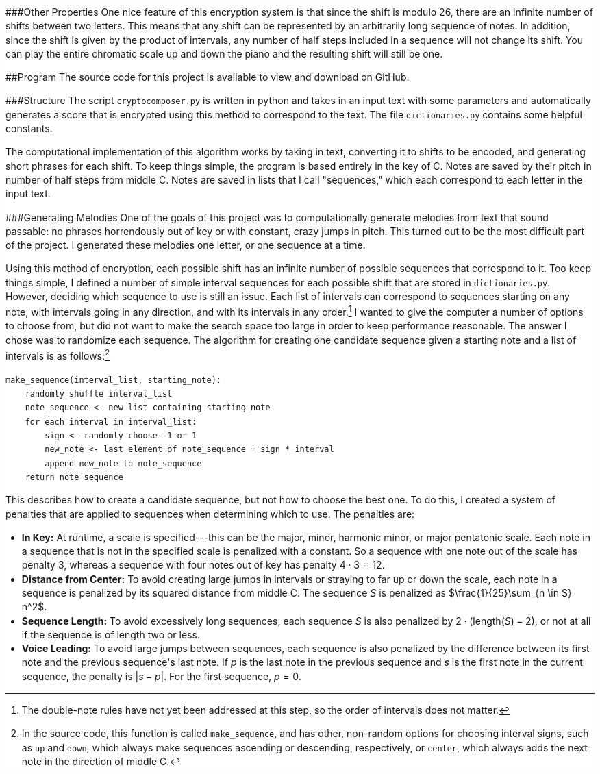 ###Other Properties
One nice feature of this encryption system is that since the shift is modulo 26, there are an infinite number of shifts between two letters. This means that any shift can be represented by an arbitrarily long sequence of notes. In addition, since the shift is given by the product of intervals, any number of half steps included in a sequence will not change its shift. You can play the entire chromatic scale up and down the piano and the resulting shift will still be one.

##Program
The source code for this project is available to [view and download on GitHub.](https://github.com/xanwich/cryptocomposer)

###Structure
The script `cryptocomposer.py` is written in python and takes in an input text with some parameters and automatically generates a score that is encrypted using this method to correspond to the text. The file `dictionaries.py` contains some helpful constants.

The computational implementation of this algorithm works by taking in text, converting it to shifts to be encoded, and generating short phrases for each shift. To keep things simple, the program is based entirely in the key of C. Notes are saved by their pitch in number of half steps from middle C. Notes are saved in lists that I call "sequences," which each correspond to each letter in the input text.

###Generating Melodies
One of the goals of this project was to computationally generate melodies from text that sound passable: no phrases horrendously out of key or with constant, crazy jumps in pitch. This turned out to be the most difficult part of the project. I generated these melodies one letter, or one sequence at a time.

Using this method of encryption, each possible shift has an infinite number of possible sequences that correspond to it. Too keep things simple, I defined a number of simple interval sequences for each possible shift that are stored in `dictionaries.py`. However, deciding which sequence to use is still an issue. Each list of intervals can correspond to sequences starting on any note, with intervals going in any direction, and with its intervals in any order.[^doubles] I wanted to give the computer a number of options to choose from, but did not want to make the search space too large in order to keep performance reasonable. The answer I chose was to randomize each sequence. The algorithm for creating one candidate sequence given a starting note and a list of intervals is as follows:[^random]

```
make_sequence(interval_list, starting_note):
	randomly shuffle interval_list
	note_sequence <- new list containing starting_note
	for each interval in interval_list:
		sign <- randomly choose -1 or 1
		new_note <- last element of note_sequence + sign * interval
		append new_note to note_sequence
	return note_sequence
```
This describes how to create a candidate sequence, but not how to choose the best one. To do this, I created a system of penalties that are applied to sequences when determining which to use. The penalties are:

* **In Key:** At runtime, a scale is specified---this can be the major, minor, harmonic minor, or major pentatonic scale. Each note in a sequence that is not in the specified scale is penalized with a constant. So a sequence with one note out of the scale has penalty $3$, whereas a sequence with four notes out of key has penalty $4 \cdot 3 = 12$.
* **Distance from Center:** To avoid creating large jumps in intervals or straying to far up or down the scale, each note in a sequence is penalized by its squared distance from middle C. The sequence $S$ is penalized as $\frac{1}{25}\sum_{n \in S} n^2$.
* **Sequence Length:** To avoid excessively long sequences, each sequence $S$ is also penalized by $2 \cdot (\text{length}(S) - 2)$, or not at all if the sequence is of length two or less.
* **Voice Leading:** To avoid large jumps between sequences, each sequence is also penalized by the difference between its first note and the previous sequence's last note. If $p$ is the last note in the previous sequence and $s$ is the first note in the current sequence, the penalty is $|s-p|$. For the first sequence, $p = 0$.


[^wiki]: [Wikipedia, Musical cryptogram. en. June 2017.](https://en.wikipedia.org/w/index.php?title=Musical_cryptogram)
[^sams]: Eric Sams. “Musical Cryptography”. In: *Cryptologia* 3.4 (Oct. 1979), pp. 193–201. issn: 0161-1194.
[^doubles]: The double-note rules have not yet been addressed at this step, so the order of intervals does not matter.
[^random]: In the source code, this function is called `make_sequence`, and has other, non-random options for choosing interval signs, such as `up` and `down`, which always make sequences ascending or descending, respectively, or `center`, which always adds the next note in the direction of middle C.
[^pun]: There's a great pun to be had here, but I couldn't quite figure out how to implement it.
[^fugue]: [Garay Acevedo A. (2005) Fugue Composition with Counterpoint Melody Generation Using Genetic Algorithms. In: Wiil U.K. (eds) Computer Music Modeling and Retrieval. CMMR 2004. Lecture Notes in Computer Science, vol 3310. Springer, Berlin, Heidelberg](https://link.springer.com/chapter/10.1007/978-3-540-31807-1_7)
[^asimov]: [Brinkkemper, Frank. October 5, 2016. *Analyzing Six Deep Learning Tools for Music Generation.* The Asimov Institute.](http://www.asimovinstitute.org/analyzing-deep-learning-tools-music/)